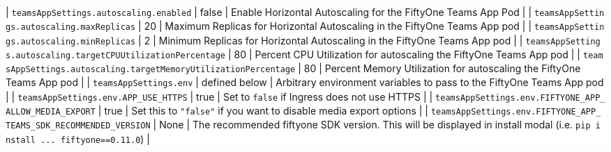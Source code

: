 | `teamsAppSettings.autoscaling.enabled`                            | false                      | Enable Horizontal Autoscaling for the FiftyOne Teams App Pod                                                                                                                                                                                                                                                                                                                                                                                                                                                                                    |
| `teamsAppSettings.autoscaling.maxReplicas`                        | 20                         | Maximum Replicas for Horizontal Autoscaling in the FiftyOne Teams App pod                                                                                                                                                                                                                                                                                                                                                                                                                                                                       |
| `teamsAppSettings.autoscaling.minReplicas`                        | 2                          | Minimum Replicas for Horizontal Autoscaling in the FiftyOne Teams App pod                                                                                                                                                                                                                                                                                                                                                                                                                                                                       |
| `teamsAppSettings.autoscaling.targetCPUUtilizationPercentage`     | 80                         | Percent CPU Utilization for autoscaling the FiftyOne Teams App pod                                                                                                                                                                                                                                                                                                                                                                                                                                                                              |
| `teamsAppSettings.autoscaling.targetMemoryUtilizationPercentage`  | 80                         | Percent Memory Utilization for autoscaling the FiftyOne Teams App pod                                                                                                                                                                                                                                                                                                                                                                                                                                                                           |
| `teamsAppSettings.env`                                            | defined below              | Arbitrary environment variables to pass to the FiftyOne Teams App pod                                                                                                                                                                                                                                                                                                                                                                                                                                                                           |
| `teamsAppSettings.env.APP_USE_HTTPS`                              | true                       | Set to `false` if Ingress does not use HTTPS                                                                                                                                                                                                                                                                                                                                                                                                                                                                                                    |
| `teamsAppSettings.env.FIFTYONE_APP_ALLOW_MEDIA_EXPORT`            | true                       | Set this to `"false"` if you want to disable media export options                                                                                                                                                                                                                                                                                                                                                                                                                                                                               |
| `teamsAppSettings.env.FIFTYONE_APP_TEAMS_SDK_RECOMMENDED_VERSION` | None                       | The recommended fiftyone SDK version. This will be displayed in install modal (i.e. `pip install ... fiftyone==0.11.0`)                                                                                                                                                                                                                                                                                                                                                                                                                         |